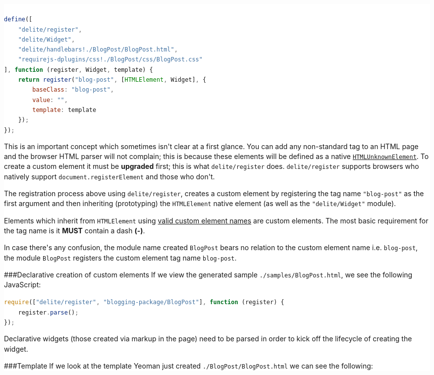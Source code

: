 ```js

define([
	"delite/register",
	"delite/Widget",
	"delite/handlebars!./BlogPost/BlogPost.html",
    "requirejs-dplugins/css!./BlogPost/css/BlogPost.css"
], function (register, Widget, template) {
	return register("blog-post", [HTMLElement, Widget], {
		baseClass: "blog-post",
		value: "",
		template: template
	});
});

```


This is an important concept which sometimes isn't clear at a first glance. You can add any non-standard tag to an HTML page and the browser HTML parser
will not complain; this is because these elements will be defined as a native
[`HTMLUnknownElement`](http://www.whatwg.org/specs/web-apps/current-work/multipage/dom.html#htmlunknownelement).
To create a custom element it must be **upgraded** first; this is what `delite/register` does. `delite/register` supports browsers who natively
support `document.registerElement` and those who don't.

The registration process above using `delite/register`, creates a custom element by registering the tag name `"blog-post"` as the first
argument and then inheriting (prototyping) the `HTMLElement` native element (as well as the `"delite/Widget"` module).

Elements which inherit from `HTMLElement`
using [valid custom element names](http://www.w3.org/TR/2013/WD-custom-elements-20130514/#dfn-custom-element-name) are custom elements.
The most basic requirement for the tag name is it **MUST** contain a dash **(-)**.

In case there's any confusion, the module name created `BlogPost` bears no relation to the custom element name i.e. `blog-post`, the module `BlogPost`
registers the custom element tag name `blog-post`.

###Declarative creation of custom elements
If we view the generated sample `./samples/BlogPost.html`, we see the following JavaScript:

```js
require(["delite/register", "blogging-package/BlogPost"], function (register) {
    register.parse();
});
```

Declarative widgets (those created via markup in the page) need to be parsed in order to kick off the lifecycle of creating the widget.


###Template
If we look at the template Yeoman just created `./BlogPost/BlogPost.html` we can see the following:
